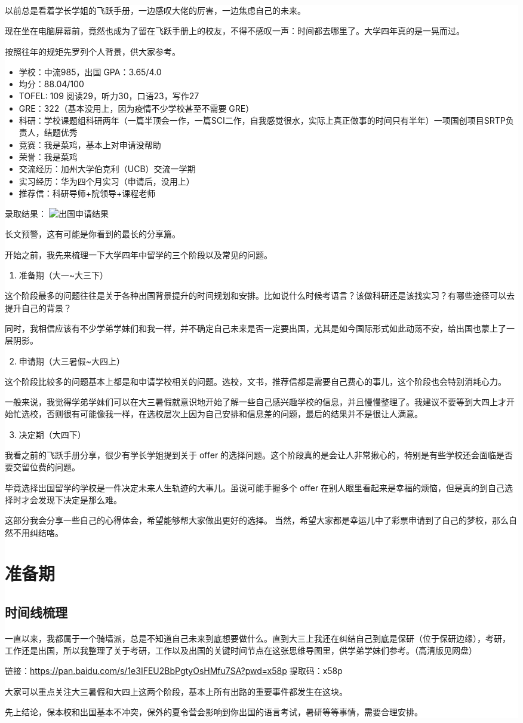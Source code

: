 以前总是看着学长学姐的飞跃手册，一边感叹大佬的厉害，一边焦虑自己的未来。

现在坐在电脑屏幕前，竟然也成为了留在飞跃手册上的校友，不得不感叹一声：时间都去哪里了。大学四年真的是一晃而过。

按照往年的规矩先罗列个人背景，供大家参考。

- 学校：中流985，出国 GPA：3.65/4.0
- 均分：88.04/100 
- TOFEL: 109  阅读29，听力30，口语23，写作27
- GRE：322（基本没用上，因为疫情不少学校甚至不需要 GRE）
- 科研：学校课题组科研两年（一篇半顶会一作，一篇SCI二作，自我感觉很水，实际上真正做事的时间只有半年）一项国创项目SRTP负责人，结题优秀
- 竞赛：我是菜鸡，基本上对申请没帮助
- 荣誉：我是菜鸡
- 交流经历：加州大学伯克利（UCB）交流一学期
- 实习经历：华为四个月实习（申请后，没用上）
- 推荐信：科研导师+院领导+课程老师 

录取结果：
![出国申请结果](https://image-upload-1307521651.cos.ap-nanjing.myqcloud.com/picture_upload/20220505155242.png)

长文预警，这有可能是你看到的最长的分享篇。 

开始之前，我先来梳理一下大学四年中留学的三个阶段以及常见的问题。 
1. 准备期（大一~大三下）

这个阶段最多的问题往往是关于各种出国背景提升的时间规划和安排。比如说什么时候考语言？该做科研还是该找实习？有哪些途径可以去提升自己的背景？

同时，我相信应该有不少学弟学妹们和我一样，并不确定自己未来是否一定要出国，尤其是如今国际形式如此动荡不安，给出国也蒙上了一层阴影。

2. 申请期（大三暑假~大四上）

这个阶段比较多的问题基本上都是和申请学校相关的问题。选校，文书，推荐信都是需要自己费心的事儿，这个阶段也会特别消耗心力。

一般来说，我觉得学弟学妹们可以在大三暑假就意识地开始了解一些自己感兴趣学校的信息，并且慢慢整理了。我建议不要等到大四上才开始忙选校，否则很有可能像我一样，在选校层次上因为自己安排和信息差的问题，最后的结果并不是很让人满意。 

3. 决定期（大四下）

我看之前的飞跃手册分享，很少有学长学姐提到关于 offer 的选择问题。这个阶段真的是会让人非常揪心的，特别是有些学校还会面临是否要交留位费的问题。 

毕竟选择出国留学的学校是一件决定未来人生轨迹的大事儿。虽说可能手握多个 offer 在别人眼里看起来是幸福的烦恼，但是真的到自己选择时才会发现下决定是那么难。 

这部分我会分享一些自己的心得体会，希望能够帮大家做出更好的选择。
当然，希望大家都是幸运儿中了彩票申请到了自己的梦校，那么自然不用纠结咯。 

# 准备期
## 时间线梳理 
一直以来，我都属于一个骑墙派，总是不知道自己未来到底想要做什么。直到大三上我还在纠结自己到底是保研（位于保研边缘），考研，工作还是出国，所以我整理了关于考研，工作以及出国的关键时间节点在这张思维导图里，供学弟学妹们参考。（高清版见网盘）

链接：https://pan.baidu.com/s/1e3IFEU2BbPgtyOsHMfu7SA?pwd=x58p 
提取码：x58p

大家可以重点关注大三暑假和大四上这两个阶段，基本上所有出路的重要事件都发生在这块。 

先上结论，保本校和出国基本不冲突，保外的夏令营会影响到你出国的语言考试，暑研等等事情，需要合理安排。 
